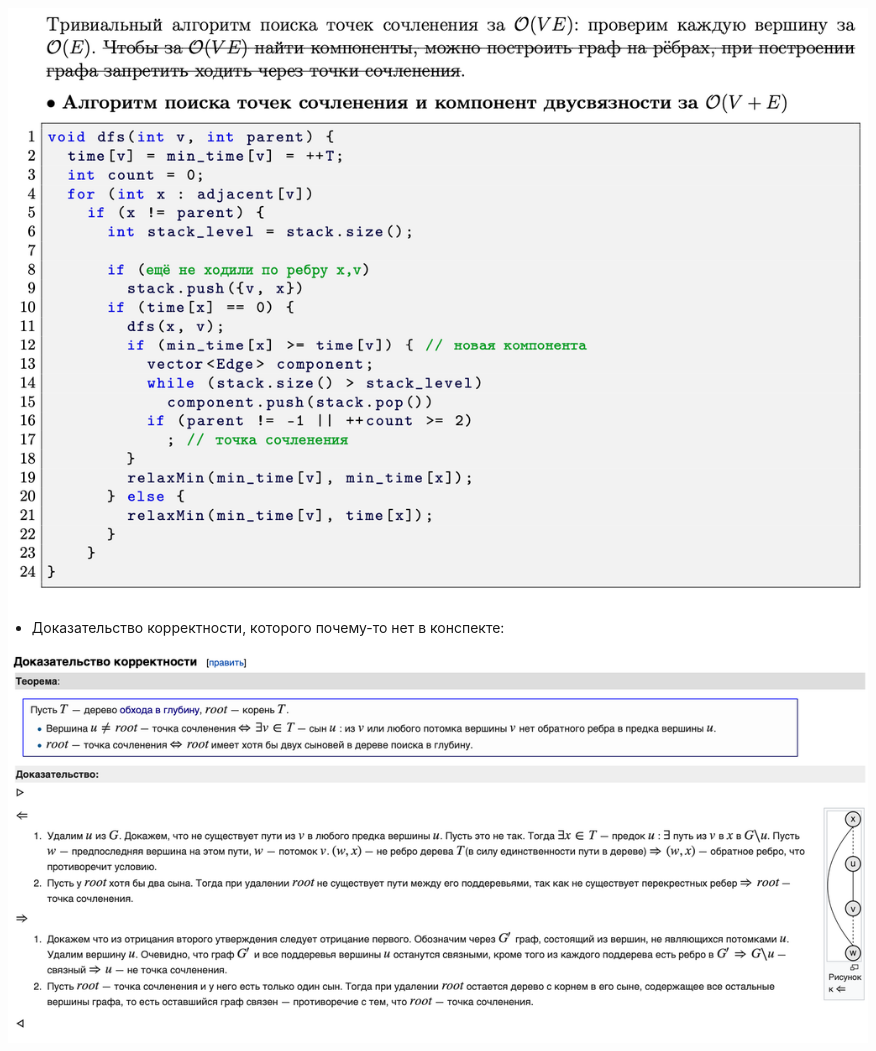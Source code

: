 ![Алгоритмы поиска точек сочленения](../algo_data/ticket_3_2.png)

- Доказательство корректности, которого почему-то нет в конспекте:


![Доказательство](../algo_data/ticket_3_3.png)

